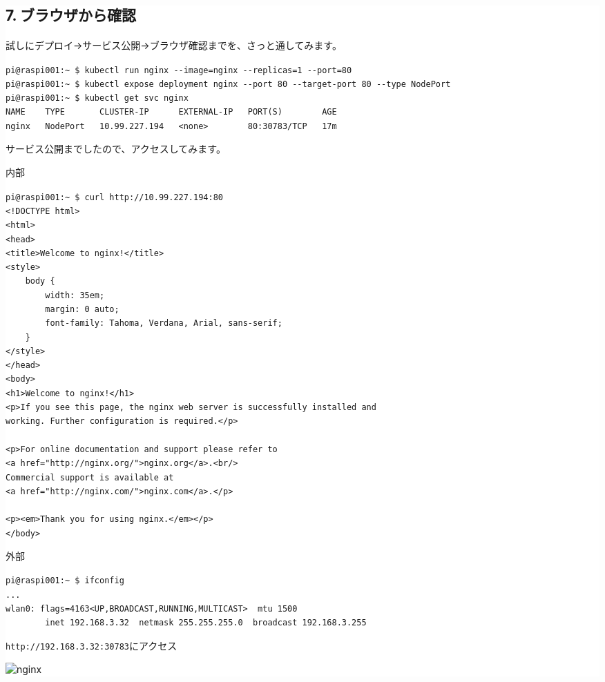 ## 7. ブラウザから確認
試しにデプロイ→サービス公開→ブラウザ確認までを、さっと通してみます。

```shell
pi@raspi001:~ $ kubectl run nginx --image=nginx --replicas=1 --port=80
pi@raspi001:~ $ kubectl expose deployment nginx --port 80 --target-port 80 --type NodePort
pi@raspi001:~ $ kubectl get svc nginx
NAME    TYPE       CLUSTER-IP      EXTERNAL-IP   PORT(S)        AGE
nginx   NodePort   10.99.227.194   <none>        80:30783/TCP   17m
```
サービス公開までしたので、アクセスしてみます。

内部

```shell
pi@raspi001:~ $ curl http://10.99.227.194:80
<!DOCTYPE html>
<html>
<head>
<title>Welcome to nginx!</title>
<style>
    body {
        width: 35em;
        margin: 0 auto;
        font-family: Tahoma, Verdana, Arial, sans-serif;
    }
</style>
</head>
<body>
<h1>Welcome to nginx!</h1>
<p>If you see this page, the nginx web server is successfully installed and
working. Further configuration is required.</p>

<p>For online documentation and support please refer to
<a href="http://nginx.org/">nginx.org</a>.<br/>
Commercial support is available at
<a href="http://nginx.com/">nginx.com</a>.</p>

<p><em>Thank you for using nginx.</em></p>
</body>
```

外部

```shell
pi@raspi001:~ $ ifconfig
...
wlan0: flags=4163<UP,BROADCAST,RUNNING,MULTICAST>  mtu 1500
        inet 192.168.3.32  netmask 255.255.255.0  broadcast 192.168.3.255
```

`http://192.168.3.32:30783`にアクセス

![nginx](https://qiita-image-store.s3.ap-northeast-1.amazonaws.com/0/143813/f7bd2359-a988-28e4-b45b-c24aa9524452.png)
